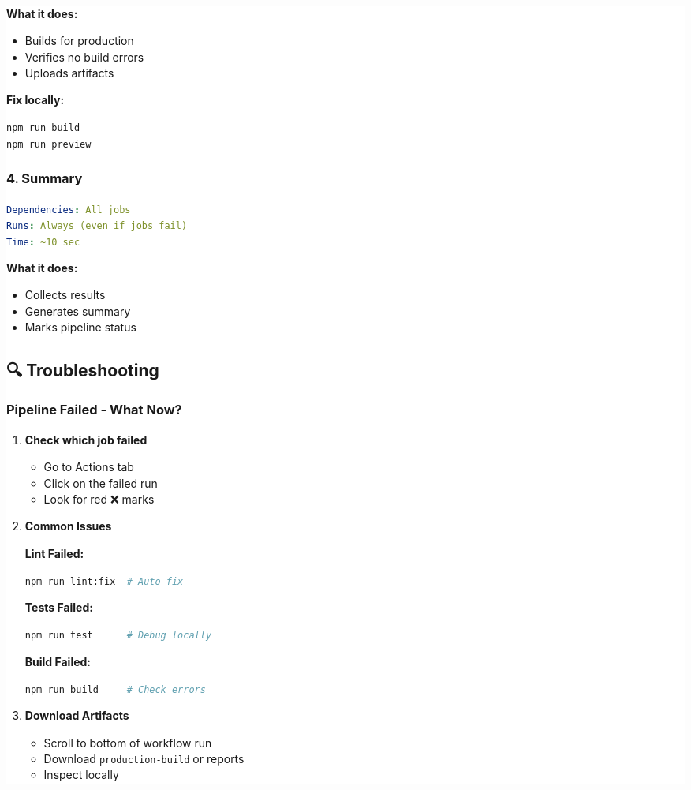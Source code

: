 **What it does:**

- Builds for production
- Verifies no build errors
- Uploads artifacts

**Fix locally:**

```bash
npm run build
npm run preview
```

### 4. Summary

```yaml
Dependencies: All jobs
Runs: Always (even if jobs fail)
Time: ~10 sec
```

**What it does:**

- Collects results
- Generates summary
- Marks pipeline status

## 🔍 Troubleshooting

### Pipeline Failed - What Now?

1. **Check which job failed**
   - Go to Actions tab
   - Click on the failed run
   - Look for red ❌ marks

2. **Common Issues**

   **Lint Failed:**

   ```bash
   npm run lint:fix  # Auto-fix
   ```

   **Tests Failed:**

   ```bash
   npm run test      # Debug locally
   ```

   **Build Failed:**

   ```bash
   npm run build     # Check errors
   ```

3. **Download Artifacts**
   - Scroll to bottom of workflow run
   - Download `production-build` or reports
   - Inspect locally
